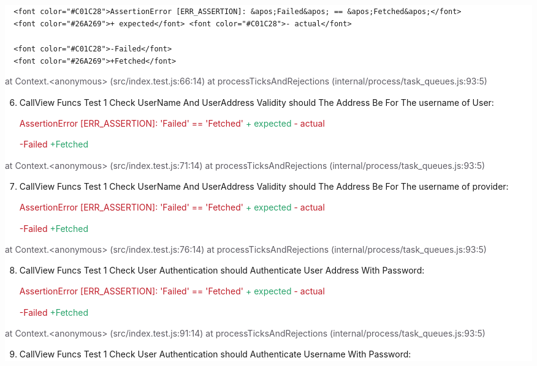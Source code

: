       <font color="#C01C28">AssertionError [ERR_ASSERTION]: &apos;Failed&apos; == &apos;Fetched&apos;</font>
      <font color="#26A269">+ expected</font> <font color="#C01C28">- actual</font>

      <font color="#C01C28">-Failed</font>
      <font color="#26A269">+Fetched</font>
      
<font color="#5E5C64">      at Context.&lt;anonymous&gt; (src/index.test.js:66:14)</font>
<font color="#5E5C64">      at processTicksAndRejections (internal/process/task_queues.js:93:5)</font>

  6) CallView Funcs Test 1
       Check UserName And UserAddress Validity
         should The Address Be For The username of User:

      <font color="#C01C28">AssertionError [ERR_ASSERTION]: &apos;Failed&apos; == &apos;Fetched&apos;</font>
      <font color="#26A269">+ expected</font> <font color="#C01C28">- actual</font>

      <font color="#C01C28">-Failed</font>
      <font color="#26A269">+Fetched</font>
      
<font color="#5E5C64">      at Context.&lt;anonymous&gt; (src/index.test.js:71:14)</font>
<font color="#5E5C64">      at processTicksAndRejections (internal/process/task_queues.js:93:5)</font>

  7) CallView Funcs Test 1
       Check UserName And UserAddress Validity
         should The Address Be For The username of provider:

      <font color="#C01C28">AssertionError [ERR_ASSERTION]: &apos;Failed&apos; == &apos;Fetched&apos;</font>
      <font color="#26A269">+ expected</font> <font color="#C01C28">- actual</font>

      <font color="#C01C28">-Failed</font>
      <font color="#26A269">+Fetched</font>
      
<font color="#5E5C64">      at Context.&lt;anonymous&gt; (src/index.test.js:76:14)</font>
<font color="#5E5C64">      at processTicksAndRejections (internal/process/task_queues.js:93:5)</font>

  8) CallView Funcs Test 1
       Check User Authentication
         should Authenticate User Address With Password:

      <font color="#C01C28">AssertionError [ERR_ASSERTION]: &apos;Failed&apos; == &apos;Fetched&apos;</font>
      <font color="#26A269">+ expected</font> <font color="#C01C28">- actual</font>

      <font color="#C01C28">-Failed</font>
      <font color="#26A269">+Fetched</font>
      
<font color="#5E5C64">      at Context.&lt;anonymous&gt; (src/index.test.js:91:14)</font>
<font color="#5E5C64">      at processTicksAndRejections (internal/process/task_queues.js:93:5)</font>

  9) CallView Funcs Test 1
       Check User Authentication
         should Authenticate Username With Password:
